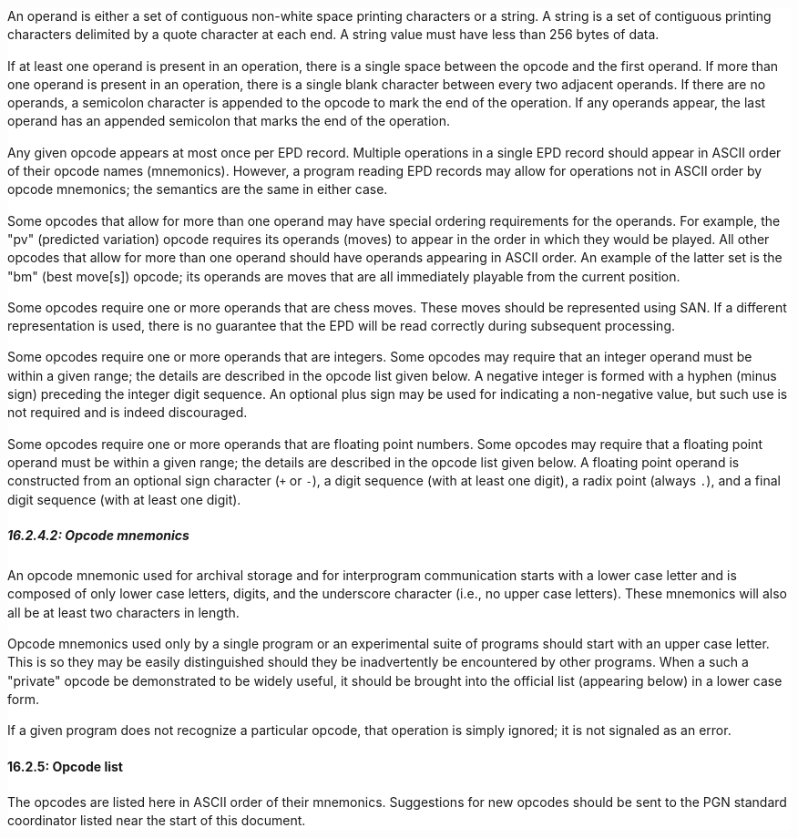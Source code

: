 An operand is either a set of contiguous non-white space printing characters or a string. A string is a set of contiguous printing characters delimited by a quote character at each end. A string value must have less than 256 bytes of data.

If at least one operand is present in an operation, there is a single space between the opcode and the first operand. If more than one operand is present in an operation, there is a single blank character between every two adjacent operands. If there are no operands, a semicolon character is appended to the opcode to mark the end of the operation. If any operands appear, the last operand has an appended semicolon that marks the end of the operation.

Any given opcode appears at most once per EPD record. Multiple operations in a single EPD record should appear in ASCII order of their opcode names (mnemonics). However, a program reading EPD records may allow for operations not in ASCII order by opcode mnemonics; the semantics are the same in either
case.

Some opcodes that allow for more than one operand may have special ordering requirements for the operands. For example, the "pv" (predicted variation) opcode requires its operands (moves) to appear in the order in which they would be played. All other opcodes that allow for more than one operand should have operands appearing in ASCII order. An example of the latter set is the "bm" (best move[s]) opcode; its operands are moves that are all immediately playable from the current position.

Some opcodes require one or more operands that are chess moves. These moves should be represented using SAN. If a different representation is used, there is no guarantee that the EPD will be read correctly during subsequent processing.

Some opcodes require one or more operands that are integers. Some opcodes may require that an integer operand must be within a given range; the details are described in the opcode list given below. A negative integer is formed with a hyphen (minus sign) preceding the integer digit sequence. An optional plus sign may be used for indicating a non-negative value, but such use is not required and is indeed discouraged.

Some opcodes require one or more operands that are floating point numbers. Some opcodes may require that a floating point operand must be within a given range; the details are described in the opcode list given below. A floating point operand is constructed from an optional sign character (`+` or `-`), a
digit sequence (with at least one digit), a radix point (always `.`), and a final digit sequence (with at least one digit).

##### 16.2.4.2: Opcode mnemonics

An opcode mnemonic used for archival storage and for interprogram communication starts with a lower case letter and is composed of only lower case letters, digits, and the underscore character (i.e., no upper case letters). These mnemonics will also all be at least two characters in length.

Opcode mnemonics used only by a single program or an experimental suite of programs should start with an upper case letter. This is so they may be easily distinguished should they be inadvertently be encountered by other programs. When a such a "private" opcode be demonstrated to be widely useful, it should be brought into the official list (appearing below) in a lower case form.

If a given program does not recognize a particular opcode, that operation is simply ignored; it is not signaled as an error.

#### 16.2.5: Opcode list

The opcodes are listed here in ASCII order of their mnemonics. Suggestions for new opcodes should be sent to the PGN standard coordinator listed near the start of this document.

